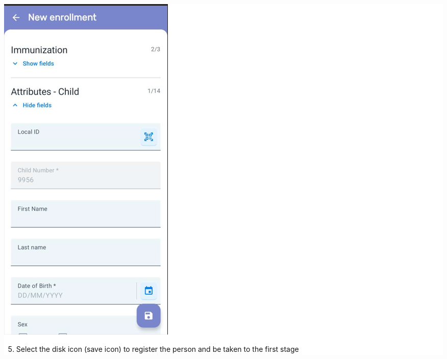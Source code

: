    ![](images/tracker/image20.png)

5. Select the disk icon (save icon) to register the person and be taken to the first stage

